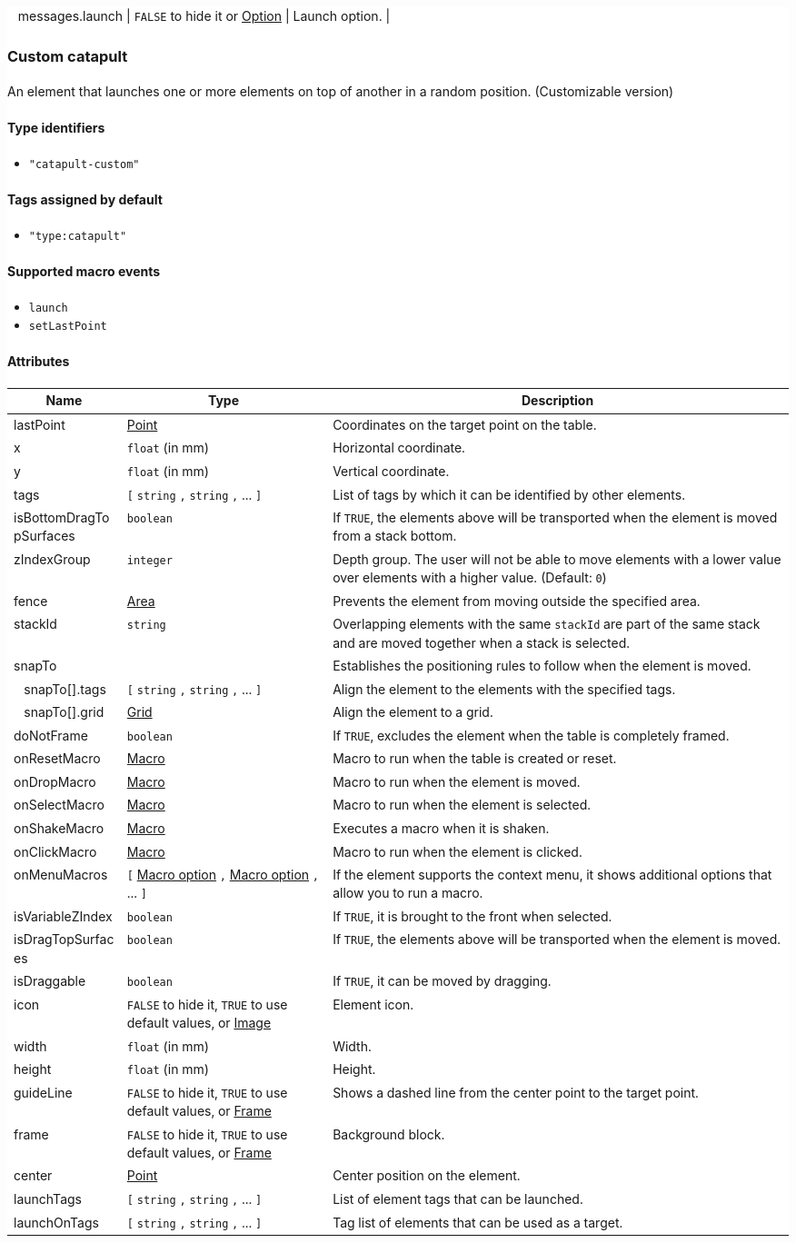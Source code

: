 &nbsp;&nbsp;&nbsp;messages.launch | `FALSE` to hide it or [Option](#menu-option-structure) | Launch option. |

### Custom catapult

An element that launches one or more elements on top of another in a random position. (Customizable version)

#### Type identifiers

 * `"catapult-custom"`

#### Tags assigned by default

 * `"type:catapult"`

#### Supported macro events

 * `launch`
 * `setLastPoint`

#### Attributes

Name | Type | Description |
--- | --- | --- | 
lastPoint | [Point](#point-position-structure) | Coordinates on the target point on the table. |
x | `float` (in mm) | Horizontal coordinate. |
y | `float` (in mm) | Vertical coordinate. |
tags | `[` `string` `,` `string` `,` ... `]` | List of tags by which it can be identified by other elements. |
isBottomDragTopSurfaces | `boolean` | If `TRUE`, the elements above will be transported when the element is moved from a stack bottom. |
zIndexGroup | `integer` | Depth group. The user will not be able to move elements with a lower value over elements with a higher value. (Default: `0`) |
fence | [Area](#area-structure) | Prevents the element from moving outside the specified area. |
stackId | `string` | Overlapping elements with the same `stackId` are part of the same stack and are moved together when a stack is selected. |
snapTo |  | Establishes the positioning rules to follow when the element is moved. |
&nbsp;&nbsp;&nbsp;snapTo[].tags | `[` `string` `,` `string` `,` ... `]` | Align the element to the elements with the specified tags. |
&nbsp;&nbsp;&nbsp;snapTo[].grid | [Grid](#grid-structure) | Align the element to a grid. |
doNotFrame | `boolean` | If `TRUE`, excludes the element when the table is completely framed. |
onResetMacro | [Macro](#macro-structure) | Macro to run when the table is created or reset. |
onDropMacro | [Macro](#macro-structure) | Macro to run when the element is moved. |
onSelectMacro | [Macro](#macro-structure) | Macro to run when the element is selected. |
onShakeMacro | [Macro](#macro-structure) | Executes a macro when it is shaken. |
onClickMacro | [Macro](#macro-structure) | Macro to run when the element is clicked. |
onMenuMacros | `[` [Macro option](#macro-option-structure) `,` [Macro option](#macro-option-structure) `,` ... `]` | If the element supports the context menu, it shows additional options that allow you to run a macro. |
isVariableZIndex | `boolean` | If `TRUE`, it is brought to the front when selected. |
isDragTopSurfaces | `boolean` | If `TRUE`, the elements above will be transported when the element is moved. |
isDraggable | `boolean` | If `TRUE`, it can be moved by dragging. |
icon | `FALSE` to hide it, `TRUE` to use default values, or [Image](#image-structure) | Element icon. |
width | `float` (in mm) | Width. |
height | `float` (in mm) | Height. |
guideLine | `FALSE` to hide it, `TRUE` to use default values, or [Frame](#frame-structure) | Shows a dashed line from the center point to the target point. |
frame | `FALSE` to hide it, `TRUE` to use default values, or [Frame](#frame-structure) | Background block. |
center | [Point](#point-position-structure) | Center position on the element. |
launchTags | `[` `string` `,` `string` `,` ... `]` | List of element tags that can be launched. |
launchOnTags | `[` `string` `,` `string` `,` ... `]` | Tag list of elements that can be used as a target. |